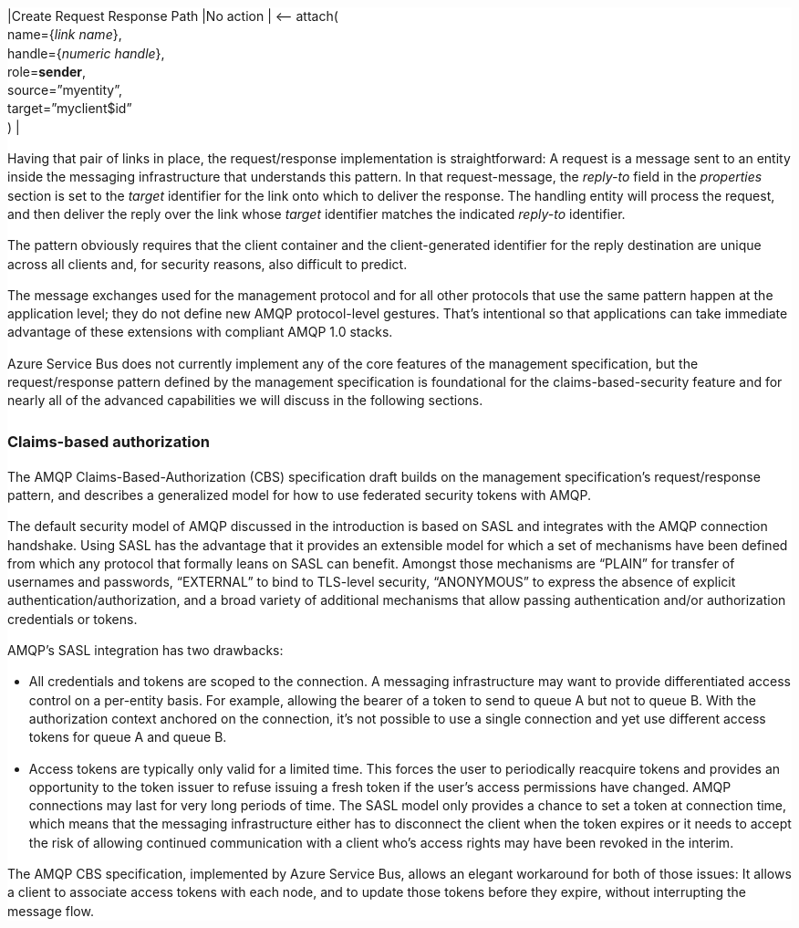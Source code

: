 |Create Request Response Path                              |No action                             | \<-- attach(<br/>name={*link name*},<br/>handle={*numeric handle*},<br/>role=**sender**,<br/>source=”myentity”,<br/>target=”myclient$id”<br/>)                            |

Having that pair of links in place, the request/response implementation is straightforward: A request is a message sent to an entity inside the messaging infrastructure that understands this pattern. In that request-message, the *reply-to* field in the *properties* section is set to the *target* identifier for the link onto which to deliver the response. The handling entity will process the request, and then deliver the reply over the link whose *target* identifier matches the indicated *reply-to* identifier.

The pattern obviously requires that the client container and the client-generated identifier for the reply destination are unique across all clients and, for security reasons, also difficult to predict.

The message exchanges used for the management protocol and for all other protocols that use the same pattern happen at the application level; they do not define new AMQP protocol-level gestures. That’s intentional so that applications can take immediate advantage of these extensions with compliant AMQP 1.0 stacks.

Azure Service Bus does not currently implement any of the core features of the management specification, but the request/response pattern defined by the management specification is foundational for the claims-based-security feature and for nearly all of the advanced capabilities we will discuss in the following sections.

### Claims-based authorization

The AMQP Claims-Based-Authorization (CBS) specification draft builds on the management specification’s request/response pattern, and describes a generalized model for how to use federated security tokens with AMQP.

The default security model of AMQP discussed in the introduction is based on SASL and integrates with the AMQP connection handshake. Using SASL has the advantage that it provides an extensible model for which a set of mechanisms have been defined from which any protocol that formally leans on SASL can benefit. Amongst those mechanisms are “PLAIN” for transfer of usernames and passwords, “EXTERNAL” to bind to TLS-level security, “ANONYMOUS” to express the absence of explicit authentication/authorization, and a broad variety of additional mechanisms that allow passing authentication and/or authorization credentials or tokens.

AMQP’s SASL integration has two drawbacks:

-   All credentials and tokens are scoped to the connection. A messaging infrastructure may want to provide differentiated access control on a per-entity basis. For example, allowing the bearer of a token to send to queue A but not to queue B. With the authorization context anchored on the connection, it’s not possible to use a single connection and yet use different access tokens for queue A and queue B.

-   Access tokens are typically only valid for a limited time. This forces the user to periodically reacquire tokens and provides an opportunity to the token issuer to refuse issuing a fresh token if the user’s access permissions have changed. AMQP connections may last for very long periods of time. The SASL model only provides a chance to set a token at connection time, which means that the messaging infrastructure either has to disconnect the client when the token expires or it needs to accept the risk of allowing continued communication with a client who’s access rights may have been revoked in the interim.

The AMQP CBS specification, implemented by Azure Service Bus, allows an elegant workaround for both of those issues: It allows a client to associate access tokens with each node, and to update those tokens before they expire, without interrupting the message flow.
